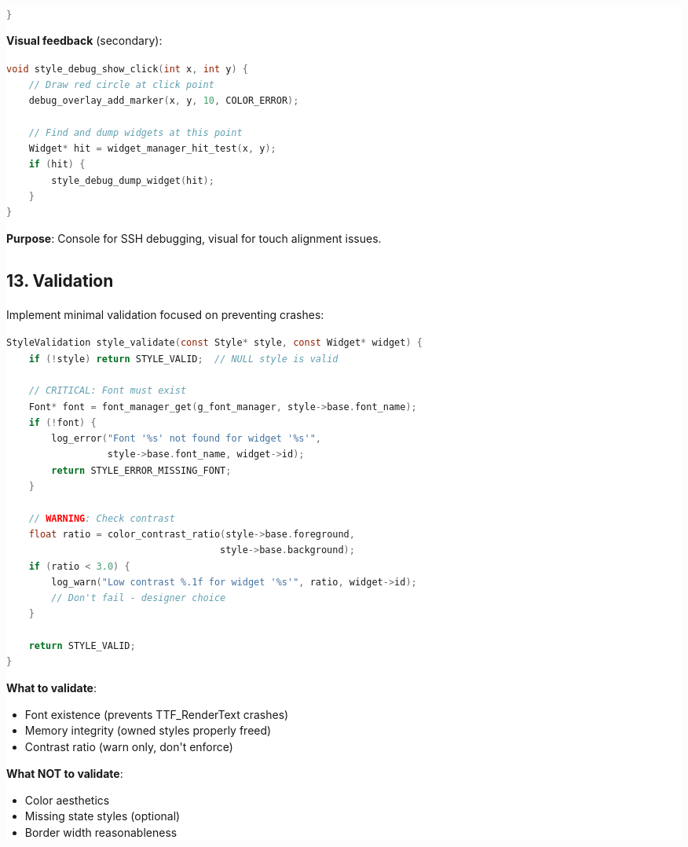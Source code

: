 ```c
}
```

**Visual feedback** (secondary):
```c
void style_debug_show_click(int x, int y) {
    // Draw red circle at click point
    debug_overlay_add_marker(x, y, 10, COLOR_ERROR);
    
    // Find and dump widgets at this point
    Widget* hit = widget_manager_hit_test(x, y);
    if (hit) {
        style_debug_dump_widget(hit);
    }
}
```

**Purpose**: Console for SSH debugging, visual for touch alignment issues.

## 13. Validation

Implement minimal validation focused on preventing crashes:

```c
StyleValidation style_validate(const Style* style, const Widget* widget) {
    if (!style) return STYLE_VALID;  // NULL style is valid
    
    // CRITICAL: Font must exist
    Font* font = font_manager_get(g_font_manager, style->base.font_name);
    if (!font) {
        log_error("Font '%s' not found for widget '%s'", 
                  style->base.font_name, widget->id);
        return STYLE_ERROR_MISSING_FONT;
    }
    
    // WARNING: Check contrast
    float ratio = color_contrast_ratio(style->base.foreground, 
                                      style->base.background);
    if (ratio < 3.0) {
        log_warn("Low contrast %.1f for widget '%s'", ratio, widget->id);
        // Don't fail - designer choice
    }
    
    return STYLE_VALID;
}
```

**What to validate**:
- Font existence (prevents TTF_RenderText crashes)
- Memory integrity (owned styles properly freed)
- Contrast ratio (warn only, don't enforce)

**What NOT to validate**:
- Color aesthetics
- Missing state styles (optional)
- Border width reasonableness
